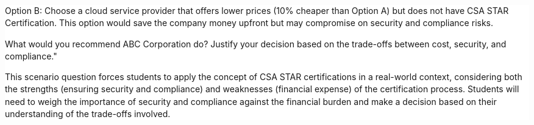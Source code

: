 Option B: Choose a cloud service provider that offers lower prices (10% cheaper than Option A) but does not have CSA STAR Certification. This option would save the company money upfront but may compromise on security and compliance risks.

What would you recommend ABC Corporation do? Justify your decision based on the trade-offs between cost, security, and compliance."

This scenario question forces students to apply the concept of CSA STAR certifications in a real-world context, considering both the strengths (ensuring security and compliance) and weaknesses (financial expense) of the certification process. Students will need to weigh the importance of security and compliance against the financial burden and make a decision based on their understanding of the trade-offs involved.